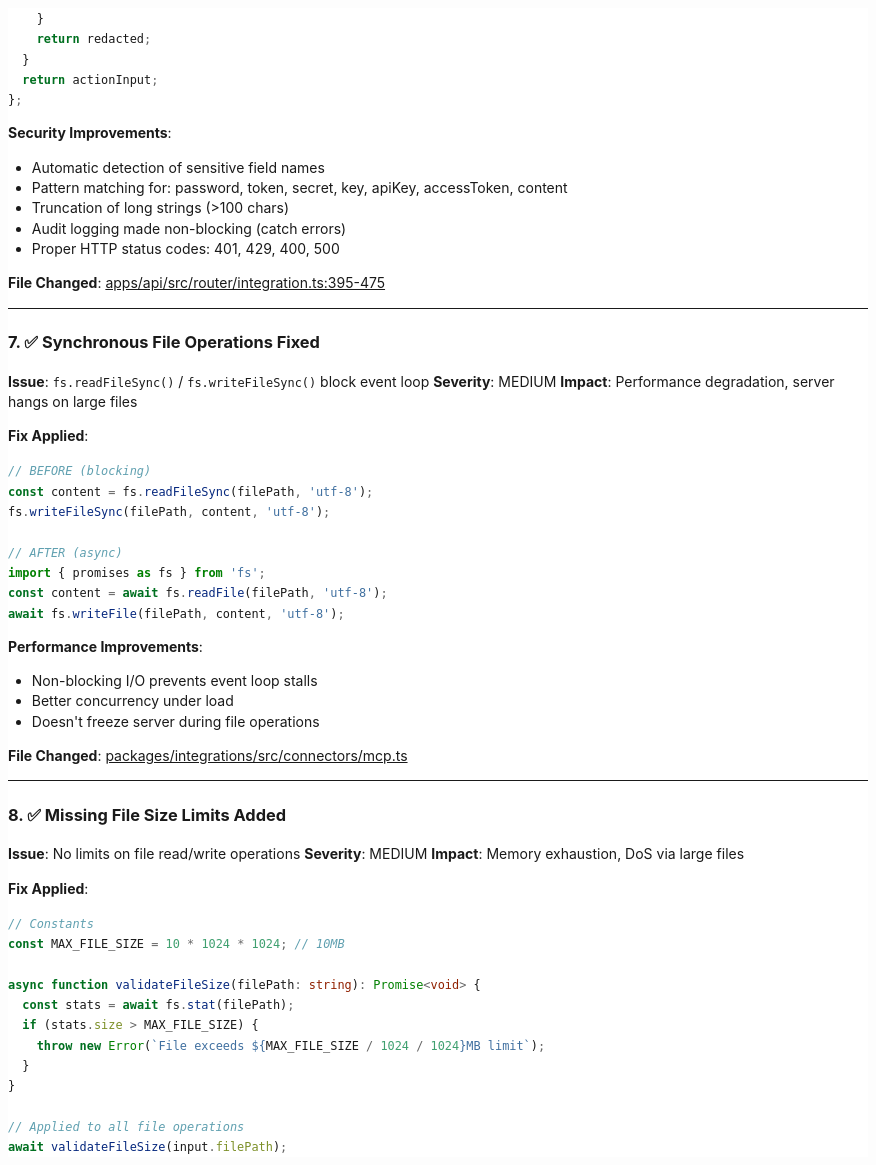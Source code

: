 ```typescript
    }
    return redacted;
  }
  return actionInput;
};
```

**Security Improvements**:
- Automatic detection of sensitive field names
- Pattern matching for: password, token, secret, key, apiKey, accessToken, content
- Truncation of long strings (>100 chars)
- Audit logging made non-blocking (catch errors)
- Proper HTTP status codes: 401, 429, 400, 500

**File Changed**: [apps/api/src/router/integration.ts:395-475](e:/GalaOS/GalaOS/apps/api/src/router/integration.ts#L395-L475)

---

### 7. ✅ Synchronous File Operations Fixed

**Issue**: `fs.readFileSync()` / `fs.writeFileSync()` block event loop
**Severity**: MEDIUM
**Impact**: Performance degradation, server hangs on large files

**Fix Applied**:
```typescript
// BEFORE (blocking)
const content = fs.readFileSync(filePath, 'utf-8');
fs.writeFileSync(filePath, content, 'utf-8');

// AFTER (async)
import { promises as fs } from 'fs';
const content = await fs.readFile(filePath, 'utf-8');
await fs.writeFile(filePath, content, 'utf-8');
```

**Performance Improvements**:
- Non-blocking I/O prevents event loop stalls
- Better concurrency under load
- Doesn't freeze server during file operations

**File Changed**: [packages/integrations/src/connectors/mcp.ts](e:/GalaOS/GalaOS/packages/integrations/src/connectors/mcp.ts)

---

### 8. ✅ Missing File Size Limits Added

**Issue**: No limits on file read/write operations
**Severity**: MEDIUM
**Impact**: Memory exhaustion, DoS via large files

**Fix Applied**:
```typescript
// Constants
const MAX_FILE_SIZE = 10 * 1024 * 1024; // 10MB

async function validateFileSize(filePath: string): Promise<void> {
  const stats = await fs.stat(filePath);
  if (stats.size > MAX_FILE_SIZE) {
    throw new Error(`File exceeds ${MAX_FILE_SIZE / 1024 / 1024}MB limit`);
  }
}

// Applied to all file operations
await validateFileSize(input.filePath);
```